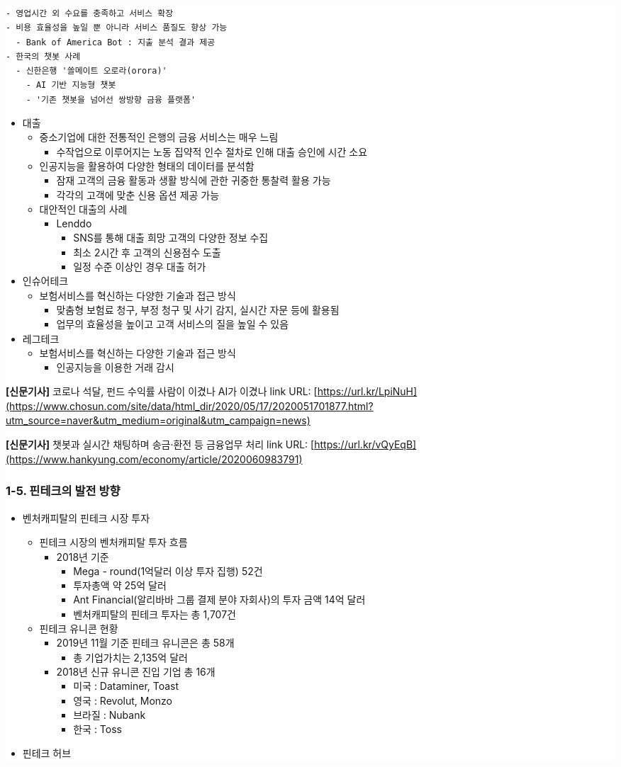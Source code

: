    - 영업시간 외 수요를 충족하고 서비스 확장
    - 비용 효율성을 높일 뿐 아니라 서비스 품질도 향상 가능
      - Bank of America Bot : 지출 분석 결과 제공
    - 한국의 챗봇 사례
      - 신한은행 '쏠메이트 오로라(orora)'
        - AI 기반 지능형 챗봇
        - '기존 챗봇을 넘어선 쌍방향 금융 플랫폼'
  - 대출
    - 중소기업에 대한 전통적인 은행의 금융 서비스는 매우 느림
      - 수작업으로 이루어지는 노동 집약적 인수 절차로 인해 대출 승인에 시간 소요
    - 인공지능을 활용하여 다양한 형태의 데이터를 분석함
      - 잠재 고객의 금융 활동과 생활 방식에 관한 귀중한 통찰력 활용 가능
      - 각각의 고객에 맞춘 신용 옵션 제공 가능
    - 대안적인 대출의 사례
      - Lenddo
        - SNS를 통해 대출 희망 고객의 다양한 정보 수집
        - 최소 2시간 후 고객의 신용점수 도출
        - 일정 수준 이상인 경우 대출 허가
  - 인슈어테크
    - 보험서비스를 혁신하는 다양한 기술과 접근 방식
      - 맞춤형 보험료 청구, 부정 청구 및 사기 감지, 실시간 자문 등에 활용됨
      - 업무의 효율성을 높이고 고객 서비스의 질을 높일 수 있음
  - 레그테크
    - 보험서비스를 혁신하는 다양한 기술과 접근 방식
      - 인공지능을 이용한 거래 감시

**[신문기사]** 코로나 석달, 펀드 수익률 사람이 이겼나 AI가 이겼나
link URL: [https://url.kr/LpiNuH](https://www.chosun.com/site/data/html_dir/2020/05/17/2020051701877.html?utm_source=naver&utm_medium=original&utm_campaign=news)

**[신문기사]** 챗봇과 실시간 채팅하며 송금·환전 등 금융업무 처리
link URL: [https://url.kr/vQyEqB](https://www.hankyung.com/economy/article/2020060983791)

### 1-5. 핀테크의 발전 방향

- 벤처캐피탈의 핀테크 시장 투자

  - 핀테크 시장의 벤처캐피탈 투자 흐름
    - 2018년 기준
      - Mega - round(1억달러 이상 투자 집행) 52건
      - 투자총액 약 25억 달러
      - Ant Financial(알리바바 그룹 결제 분야 자회사)의 투자 금액 14억 달러
      - 벤처캐피탈의 핀테크 투자는 총 1,707건
  - 핀테크 유니콘 현황
    - 2019년 11월 기준 핀테크 유니콘은 총 58개
      - 총 기업가치는 2,135억 달러
    - 2018년 신규 유니콘 진입 기업 총 16개
      - 미국 : Dataminer, Toast
      - 영국 : Revolut, Monzo
      - 브라질 : Nubank
      - 한국 : Toss

- 핀테크 허브
